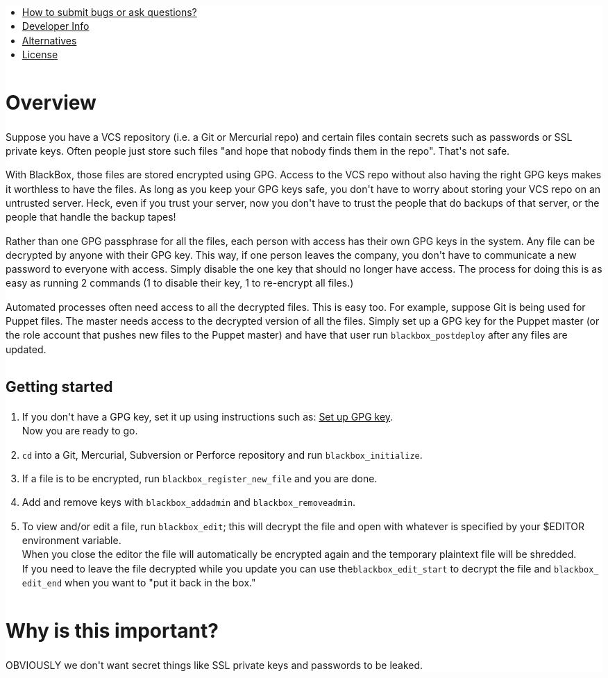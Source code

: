 - [How to submit bugs or ask questions?](#how-to-submit-bugs-or-ask-questions)
- [Developer Info](#developer-info)
- [Alternatives](#alternatives)
- [License](#license)

Overview
========

Suppose you have a VCS repository (i.e. a Git or Mercurial repo) and certain files contain secrets such as passwords or SSL private keys. Often people just store such files "and hope that nobody finds them in the repo". That's not safe.

With BlackBox, those files are stored encrypted using GPG. Access to the VCS repo without also having the right GPG keys makes it worthless to have the files. As long as you keep your GPG keys safe, you don't have to worry about storing your VCS repo on an untrusted server. Heck, even if you trust your server, now you don't have to trust the people that do backups of that server, or the people that handle the backup tapes!

Rather than one GPG passphrase for all the files, each person with access has their own GPG keys in the system. Any file can be decrypted by anyone with their GPG key. This way, if one person leaves the company, you don't have to communicate a new password to everyone with access. Simply disable the one key that should no longer have access. The process for doing this is as easy as running 2 commands (1 to disable their key, 1 to re-encrypt all files.)

Automated processes often need access to all the decrypted files. This is easy too. For example, suppose Git is being used for Puppet files. The master needs access to the decrypted version of all the files. Simply set up a GPG key for the Puppet master (or the role account that pushes new files to the Puppet master) and have that user run `blackbox_postdeploy` after any files are updated.

Getting started
---------------

1. If you don't have a GPG key, set it up using instructions such as:
[Set up GPG key](https://help.github.com/articles/generating-a-new-gpg-key/). \
Now you are ready to go.

1. `cd` into a Git, Mercurial, Subversion or Perforce repository and run `blackbox_initialize`.

1. If a file is to be encrypted, run `blackbox_register_new_file` and you are done.

1. Add and remove keys with `blackbox_addadmin` and `blackbox_removeadmin`.

1. To view and/or edit a file, run `blackbox_edit`;
this will decrypt the file and open with whatever is specified by
your $EDITOR environment variable. \
When you close the editor the
file will automatically be encrypted again and the temporary plaintext
file will be shredded. \
If you need to leave the file decrypted while
you update you can use the`blackbox_edit_start` to decrypt the file
and `blackbox_edit_end` when you want to "put it back in the box."

Why is this important?
======================

OBVIOUSLY we don't want secret things like SSL private keys and passwords to be leaked.
